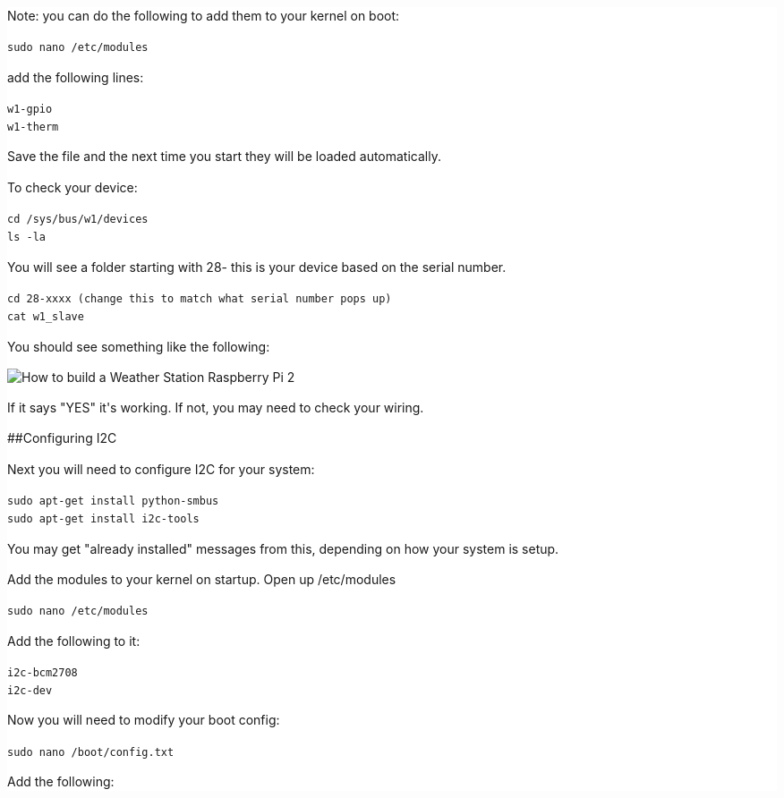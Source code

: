 Note: you can do the following to add them to your kernel on boot:

```
sudo nano /etc/modules
```

add the following lines:
```
w1-gpio
w1-therm
```
Save the file and the next time you start they will be loaded automatically. 

To check your device:

```
cd /sys/bus/w1/devices
ls -la 
```
You will see a folder starting with 28- this is your device based on the serial number.

```
cd 28-xxxx (change this to match what serial number pops up)
cat w1_slave
```
You should see something like the following:

![How to build a Weather Station Raspberry Pi 2](/images/raspberry-pi-2-weather-station/raspberry-pi-weather-station-02.jpg "How to build a Weather Station Raspberry Pi 2")

If it says "YES" it's working. If not, you may need to check your wiring. 


##Configuring I2C

Next you will need to configure I2C for your system:

```
sudo apt-get install python-smbus
sudo apt-get install i2c-tools
```
You may get "already installed" messages from this, depending on how your system is setup. 

Add the modules to your kernel on startup. Open up /etc/modules
```
sudo nano /etc/modules
```
Add the following to it:

```
i2c-bcm2708 
i2c-dev
```

Now you will need to modify your boot config:

```
sudo nano /boot/config.txt
```

Add the following: 
